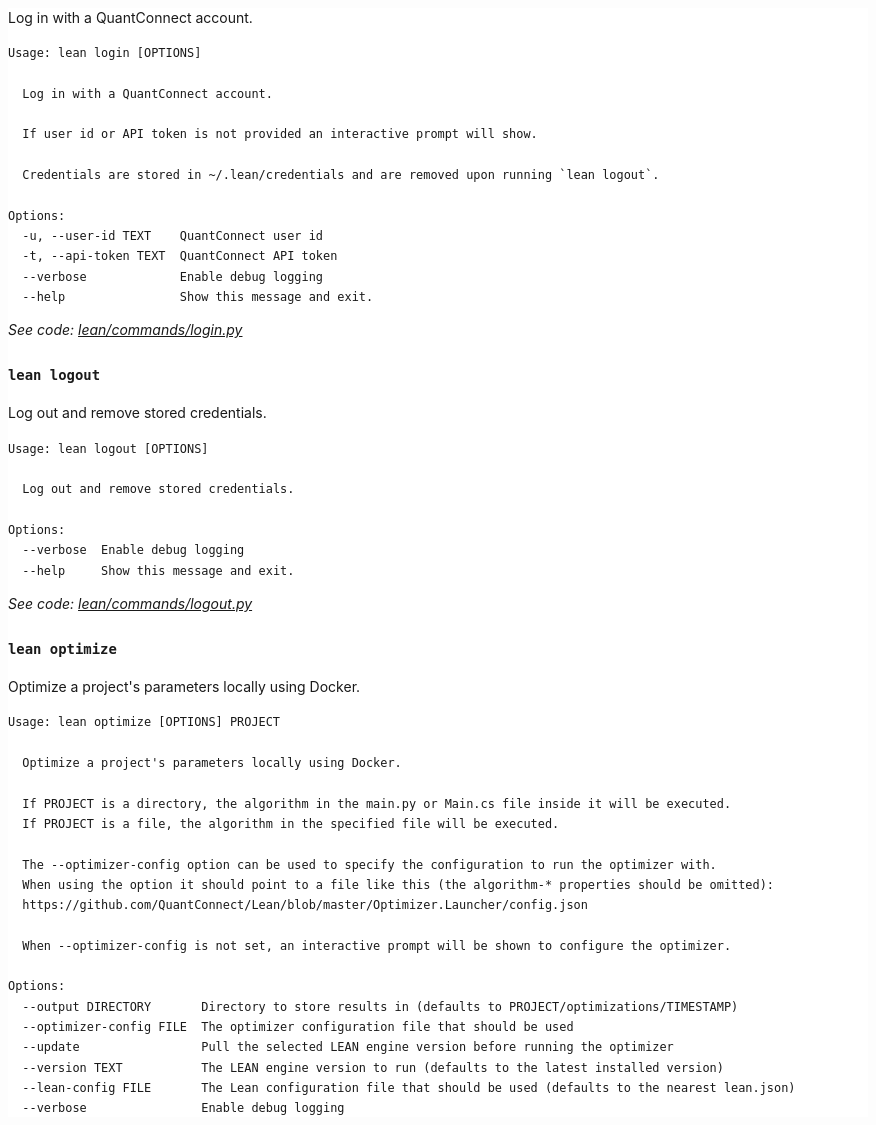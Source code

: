 Log in with a QuantConnect account.

```
Usage: lean login [OPTIONS]

  Log in with a QuantConnect account.

  If user id or API token is not provided an interactive prompt will show.

  Credentials are stored in ~/.lean/credentials and are removed upon running `lean logout`.

Options:
  -u, --user-id TEXT    QuantConnect user id
  -t, --api-token TEXT  QuantConnect API token
  --verbose             Enable debug logging
  --help                Show this message and exit.
```

_See code: [lean/commands/login.py](lean/commands/login.py)_

### `lean logout`

Log out and remove stored credentials.

```
Usage: lean logout [OPTIONS]

  Log out and remove stored credentials.

Options:
  --verbose  Enable debug logging
  --help     Show this message and exit.
```

_See code: [lean/commands/logout.py](lean/commands/logout.py)_

### `lean optimize`

Optimize a project's parameters locally using Docker.

```
Usage: lean optimize [OPTIONS] PROJECT

  Optimize a project's parameters locally using Docker.

  If PROJECT is a directory, the algorithm in the main.py or Main.cs file inside it will be executed.
  If PROJECT is a file, the algorithm in the specified file will be executed.

  The --optimizer-config option can be used to specify the configuration to run the optimizer with.
  When using the option it should point to a file like this (the algorithm-* properties should be omitted):
  https://github.com/QuantConnect/Lean/blob/master/Optimizer.Launcher/config.json

  When --optimizer-config is not set, an interactive prompt will be shown to configure the optimizer.

Options:
  --output DIRECTORY       Directory to store results in (defaults to PROJECT/optimizations/TIMESTAMP)
  --optimizer-config FILE  The optimizer configuration file that should be used
  --update                 Pull the selected LEAN engine version before running the optimizer
  --version TEXT           The LEAN engine version to run (defaults to the latest installed version)
  --lean-config FILE       The Lean configuration file that should be used (defaults to the nearest lean.json)
  --verbose                Enable debug logging
```